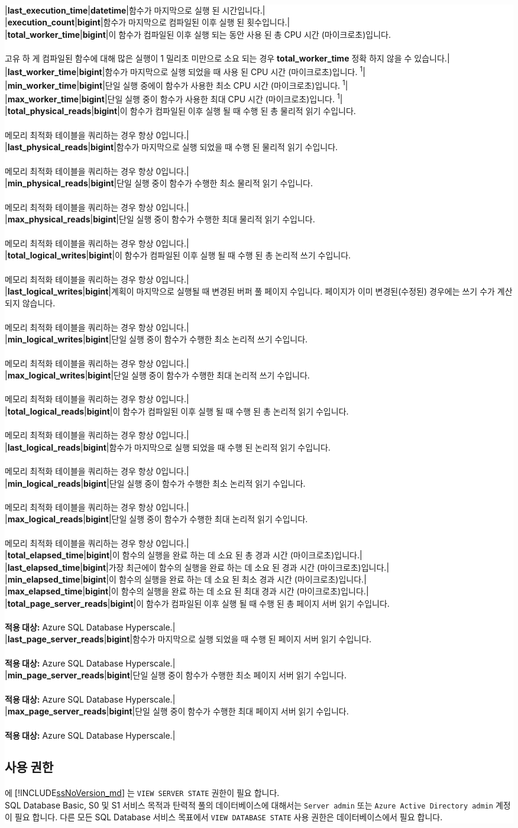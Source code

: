 |**last_execution_time**|**datetime**|함수가 마지막으로 실행 된 시간입니다.|  
|**execution_count**|**bigint**|함수가 마지막으로 컴파일된 이후 실행 된 횟수입니다.|  
|**total_worker_time**|**bigint**|이 함수가 컴파일된 이후 실행 되는 동안 사용 된 총 CPU 시간 (마이크로초)입니다.<br /><br /> 고유 하 게 컴파일된 함수에 대해 많은 실행이 1 밀리초 미만으로 소요 되는 경우 **total_worker_time** 정확 하지 않을 수 있습니다.|  
|**last_worker_time**|**bigint**|함수가 마지막으로 실행 되었을 때 사용 된 CPU 시간 (마이크로초)입니다. <sup>1</sup>|  
|**min_worker_time**|**bigint**|단일 실행 중에이 함수가 사용한 최소 CPU 시간 (마이크로초)입니다. <sup>1</sup>|  
|**max_worker_time**|**bigint**|단일 실행 중이 함수가 사용한 최대 CPU 시간 (마이크로초)입니다. <sup>1</sup>|  
|**total_physical_reads**|**bigint**|이 함수가 컴파일된 이후 실행 될 때 수행 된 총 물리적 읽기 수입니다.<br /><br /> 메모리 최적화 테이블을 쿼리하는 경우 항상 0입니다.|  
|**last_physical_reads**|**bigint**|함수가 마지막으로 실행 되었을 때 수행 된 물리적 읽기 수입니다.<br /><br /> 메모리 최적화 테이블을 쿼리하는 경우 항상 0입니다.|  
|**min_physical_reads**|**bigint**|단일 실행 중이 함수가 수행한 최소 물리적 읽기 수입니다.<br /><br /> 메모리 최적화 테이블을 쿼리하는 경우 항상 0입니다.|  
|**max_physical_reads**|**bigint**|단일 실행 중이 함수가 수행한 최대 물리적 읽기 수입니다.<br /><br /> 메모리 최적화 테이블을 쿼리하는 경우 항상 0입니다.|  
|**total_logical_writes**|**bigint**|이 함수가 컴파일된 이후 실행 될 때 수행 된 총 논리적 쓰기 수입니다.<br /><br /> 메모리 최적화 테이블을 쿼리하는 경우 항상 0입니다.|  
|**last_logical_writes**|**bigint**|계획이 마지막으로 실행될 때 변경된 버퍼 풀 페이지 수입니다. 페이지가 이미 변경된(수정된) 경우에는 쓰기 수가 계산되지 않습니다.<br /><br /> 메모리 최적화 테이블을 쿼리하는 경우 항상 0입니다.|  
|**min_logical_writes**|**bigint**|단일 실행 중이 함수가 수행한 최소 논리적 쓰기 수입니다.<br /><br /> 메모리 최적화 테이블을 쿼리하는 경우 항상 0입니다.|  
|**max_logical_writes**|**bigint**|단일 실행 중이 함수가 수행한 최대 논리적 쓰기 수입니다.<br /><br /> 메모리 최적화 테이블을 쿼리하는 경우 항상 0입니다.|  
|**total_logical_reads**|**bigint**|이 함수가 컴파일된 이후 실행 될 때 수행 된 총 논리적 읽기 수입니다.<br /><br /> 메모리 최적화 테이블을 쿼리하는 경우 항상 0입니다.|  
|**last_logical_reads**|**bigint**|함수가 마지막으로 실행 되었을 때 수행 된 논리적 읽기 수입니다.<br /><br /> 메모리 최적화 테이블을 쿼리하는 경우 항상 0입니다.|  
|**min_logical_reads**|**bigint**|단일 실행 중이 함수가 수행한 최소 논리적 읽기 수입니다.<br /><br /> 메모리 최적화 테이블을 쿼리하는 경우 항상 0입니다.|  
|**max_logical_reads**|**bigint**|단일 실행 중이 함수가 수행한 최대 논리적 읽기 수입니다.<br /><br /> 메모리 최적화 테이블을 쿼리하는 경우 항상 0입니다.|  
|**total_elapsed_time**|**bigint**|이 함수의 실행을 완료 하는 데 소요 된 총 경과 시간 (마이크로초)입니다.|  
|**last_elapsed_time**|**bigint**|가장 최근에이 함수의 실행을 완료 하는 데 소요 된 경과 시간 (마이크로초)입니다.|  
|**min_elapsed_time**|**bigint**|이 함수의 실행을 완료 하는 데 소요 된 최소 경과 시간 (마이크로초)입니다.|  
|**max_elapsed_time**|**bigint**|이 함수의 실행을 완료 하는 데 소요 된 최대 경과 시간 (마이크로초)입니다.|  
|**total_page_server_reads**|**bigint**|이 함수가 컴파일된 이후 실행 될 때 수행 된 총 페이지 서버 읽기 수입니다.<br /><br /> **적용 대상:** Azure SQL Database Hyperscale.|  
|**last_page_server_reads**|**bigint**|함수가 마지막으로 실행 되었을 때 수행 된 페이지 서버 읽기 수입니다.<br /><br /> **적용 대상:** Azure SQL Database Hyperscale.|  
|**min_page_server_reads**|**bigint**|단일 실행 중이 함수가 수행한 최소 페이지 서버 읽기 수입니다.<br /><br /> **적용 대상:** Azure SQL Database Hyperscale.|  
|**max_page_server_reads**|**bigint**|단일 실행 중이 함수가 수행한 최대 페이지 서버 읽기 수입니다.<br /><br /> **적용 대상:** Azure SQL Database Hyperscale.|
  
## <a name="permissions"></a>사용 권한  

에 [!INCLUDE[ssNoVersion_md](../../includes/ssnoversion-md.md)] 는 `VIEW SERVER STATE` 권한이 필요 합니다.   
SQL Database Basic, S0 및 S1 서비스 목적과 탄력적 풀의 데이터베이스에 대해서는 `Server admin` 또는 `Azure Active Directory admin` 계정이 필요 합니다. 다른 모든 SQL Database 서비스 목표에서 `VIEW DATABASE STATE` 사용 권한은 데이터베이스에서 필요 합니다.   
  